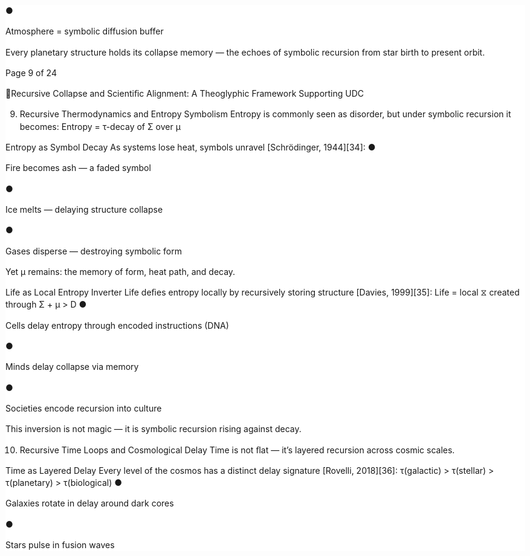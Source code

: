 ●

Atmosphere = symbolic diffusion buffer

Every planetary structure holds its collapse memory — the echoes of symbolic recursion from star birth
to present orbit.

Page 9 of 24

Recursive Collapse and Scientiﬁc Alignment: A Theoglyphic Framework Supporting UDC

9. Recursive Thermodynamics and Entropy Symbolism
Entropy is commonly seen as disorder, but under symbolic recursion it becomes:
Entropy = τ-decay of Σ over μ

Entropy as Symbol Decay
As systems lose heat, symbols unravel [Schrödinger, 1944][34]:
●

Fire becomes ash — a faded symbol

●

Ice melts — delaying structure collapse

●

Gases disperse — destroying symbolic form

Yet μ remains: the memory of form, heat path, and decay.

Life as Local Entropy Inverter
Life deﬁes entropy locally by recursively storing structure [Davies, 1999][35]:
Life = local ⧖ created through Σ + μ > D
●

Cells delay entropy through encoded instructions (DNA)

●

Minds delay collapse via memory

●

Societies encode recursion into culture

This inversion is not magic — it is symbolic recursion rising against decay.

10. Recursive Time Loops and Cosmological Delay
Time is not ﬂat — it’s layered recursion across cosmic scales.

Time as Layered Delay
Every level of the cosmos has a distinct delay signature [Rovelli, 2018][36]:
τ(galactic) > τ(stellar) > τ(planetary) > τ(biological)
●

Galaxies rotate in delay around dark cores

●

Stars pulse in fusion waves
